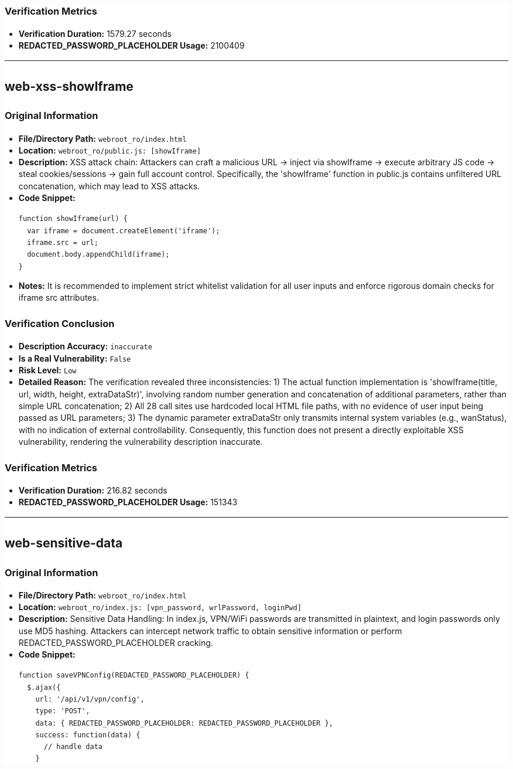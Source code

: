 ### Verification Metrics
- **Verification Duration:** 1579.27 seconds
- **REDACTED_PASSWORD_PLACEHOLDER Usage:** 2100409

---

## web-xss-showIframe

### Original Information
- **File/Directory Path:** `webroot_ro/index.html`
- **Location:** `webroot_ro/public.js: [showIframe]`
- **Description:** XSS attack chain: Attackers can craft a malicious URL → inject via showIframe → execute arbitrary JS code → steal cookies/sessions → gain full account control. Specifically, the 'showIframe' function in public.js contains unfiltered URL concatenation, which may lead to XSS attacks.
- **Code Snippet:**
  ```
  function showIframe(url) {
    var iframe = document.createElement('iframe');
    iframe.src = url;
    document.body.appendChild(iframe);
  }
  ```
- **Notes:** It is recommended to implement strict whitelist validation for all user inputs and enforce rigorous domain checks for iframe src attributes.

### Verification Conclusion
- **Description Accuracy:** `inaccurate`
- **Is a Real Vulnerability:** `False`
- **Risk Level:** `Low`
- **Detailed Reason:** The verification revealed three inconsistencies: 1) The actual function implementation is 'showIframe(title, url, width, height, extraDataStr)', involving random number generation and concatenation of additional parameters, rather than simple URL concatenation; 2) All 28 call sites use hardcoded local HTML file paths, with no evidence of user input being passed as URL parameters; 3) The dynamic parameter extraDataStr only transmits internal system variables (e.g., wanStatus), with no indication of external controllability. Consequently, this function does not present a directly exploitable XSS vulnerability, rendering the vulnerability description inaccurate.

### Verification Metrics
- **Verification Duration:** 216.82 seconds
- **REDACTED_PASSWORD_PLACEHOLDER Usage:** 151343

---

## web-sensitive-data

### Original Information
- **File/Directory Path:** `webroot_ro/index.html`
- **Location:** `webroot_ro/index.js: [vpn_password, wrlPassword, loginPwd]`
- **Description:** Sensitive Data Handling: In index.js, VPN/WiFi passwords are transmitted in plaintext, and login passwords only use MD5 hashing. Attackers can intercept network traffic to obtain sensitive information or perform REDACTED_PASSWORD_PLACEHOLDER cracking.
- **Code Snippet:**
  ```
  function saveVPNConfig(REDACTED_PASSWORD_PLACEHOLDER) {
    $.ajax({
      url: '/api/v1/vpn/config',
      type: 'POST',
      data: { REDACTED_PASSWORD_PLACEHOLDER: REDACTED_PASSWORD_PLACEHOLDER },
      success: function(data) {
        // handle data
      }
  ```